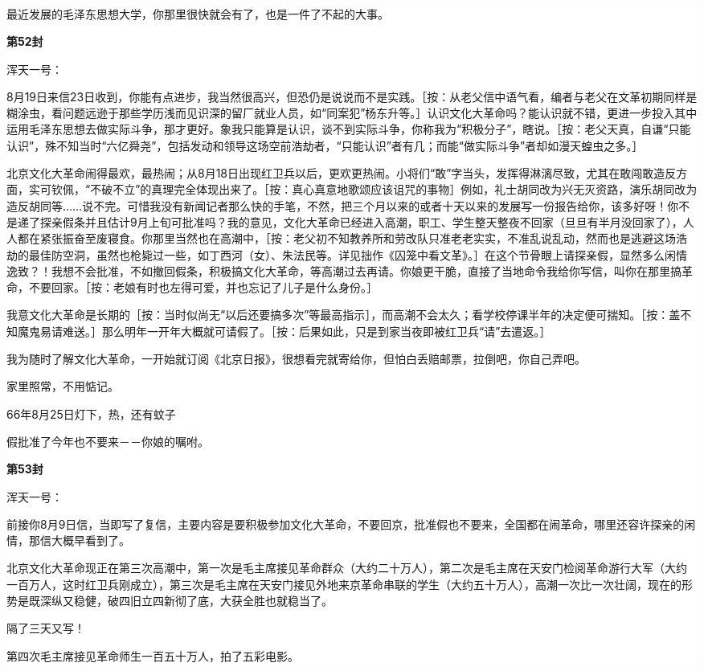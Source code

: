  <p>
  最近发展的毛泽东思想大学，你那里很快就会有了，也是一件了不起的大事。
 </p>
 <p>
 </p>
 <p>
  <strong>
   第52封
  </strong>
 </p>
 <p>
  浑天一号：
 </p>
 <p>
  8月19日来信23日收到，你能有点进步，我当然很高兴，但恐仍是说说而不是实践。［按：从老父信中语气看，编者与老父在文革初期同样是糊涂虫，看问题远逊于那些学历浅而见识深的留厂就业人员，如“同案犯”杨东升等。］认识文化大革命吗？能认识就不错，更进一步投入其中运用毛泽东思想去做实际斗争，那才更好。象我只能算是认识，谈不到实际斗争，你称我为“积极分子”，瞎说。［按：老父天真，自谦“只能认识”，殊不知当时“六亿舜尧”，包括发动和领导这场空前浩劫者，“只能认识”者有几；而能“做实际斗争”者却如漫天蝗虫之多。］
 </p>
 <p>
  北京文化大革命闹得最欢，最热闹；从8月18日出现红卫兵以后，更欢更热闹。小将们“敢”字当头，发挥得淋漓尽致，尤其在敢闯敢造反方面，实可钦佩，“不破不立”的真理完全体现出来了。［按：真心真意地歌颂应该诅咒的事物］例如，礼士胡同改为兴无灭资路，演乐胡同改为造反胡同等……说不完。可惜我没有新闻记者那么快的手笔，不然，把三个月以来的或者十天以来的发展写一份报告给你，该多好呀！你不是递了探亲假条并且估计9月上旬可批准吗？我的意见，文化大革命已经进入高潮，职工、学生整天整夜不回家（旦旦有半月没回家了），人人都在紧张振奋至废寝食。你那里当然也在高潮中，［按：老父初不知教养所和劳改队只准老老实实，不准乱说乱动，然而也是逃避这场浩劫的最佳防空洞，虽然也枪毙过一些，如丁西河（女）、朱法民等。详见拙作《囚笼中看文革》。］在这个节骨眼上请探亲假，显然多么闲情逸致？！我想不会批准，不如撤回假条，积极搞文化大革命，等高潮过去再请。你娘更干脆，直接了当地命令我给你写信，叫你在那里搞革命，不要回家。［按：老娘有时也左得可爱，并也忘记了儿子是什么身份。］
 </p>
 <p>
  我意文化大革命是长期的［按：当时似尚无“以后还要搞多次”等最高指示］，而高潮不会太久；看学校停课半年的决定便可揣知。［按：盖不知魔鬼易请难送。］那么明年一开年大概就可请假了。［按：后果如此，只是到家当夜即被红卫兵“请”去遣返。］
 </p>
 <p>
  我为随时了解文化大革命，一开始就订阅《北京日报》，很想看完就寄给你，但怕白丢赔邮票，拉倒吧，你自己弄吧。
 </p>
 <p>
  家里照常，不用惦记。
 </p>
 <p>
  66年8月25日灯下，热，还有蚊子
 </p>
 <p>
  假批准了今年也不要来－－你娘的嘱咐。
 </p>
 <p>
 </p>
 <p>
  <strong>
   第53封
  </strong>
 </p>
 <p>
  浑天一号：
 </p>
 <p>
  前接你8月9日信，当即写了复信，主要内容是要积极参加文化大革命，不要回京，批准假也不要来，全国都在闹革命，哪里还容许探亲的闲情，那信大概早看到了。
 </p>
 <p>
  北京文化大革命现正在第三次高潮中，第一次是毛主席接见革命群众（大约二十万人），第二次是毛主席在天安门检阅革命游行大军（大约一百万人，这时红卫兵刚成立），第三次是毛主席在天安门接见外地来京革命串联的学生（大约五十万人），高潮一次比一次壮阔，现在的形势是既深纵又稳健，破四旧立四新彻了底，大获全胜也就稳当了。
 </p>
 <p>
  隔了三天又写！
 </p>
 <p>
  第四次毛主席接见革命师生一百五十万人，拍了五彩电影。
 </p>